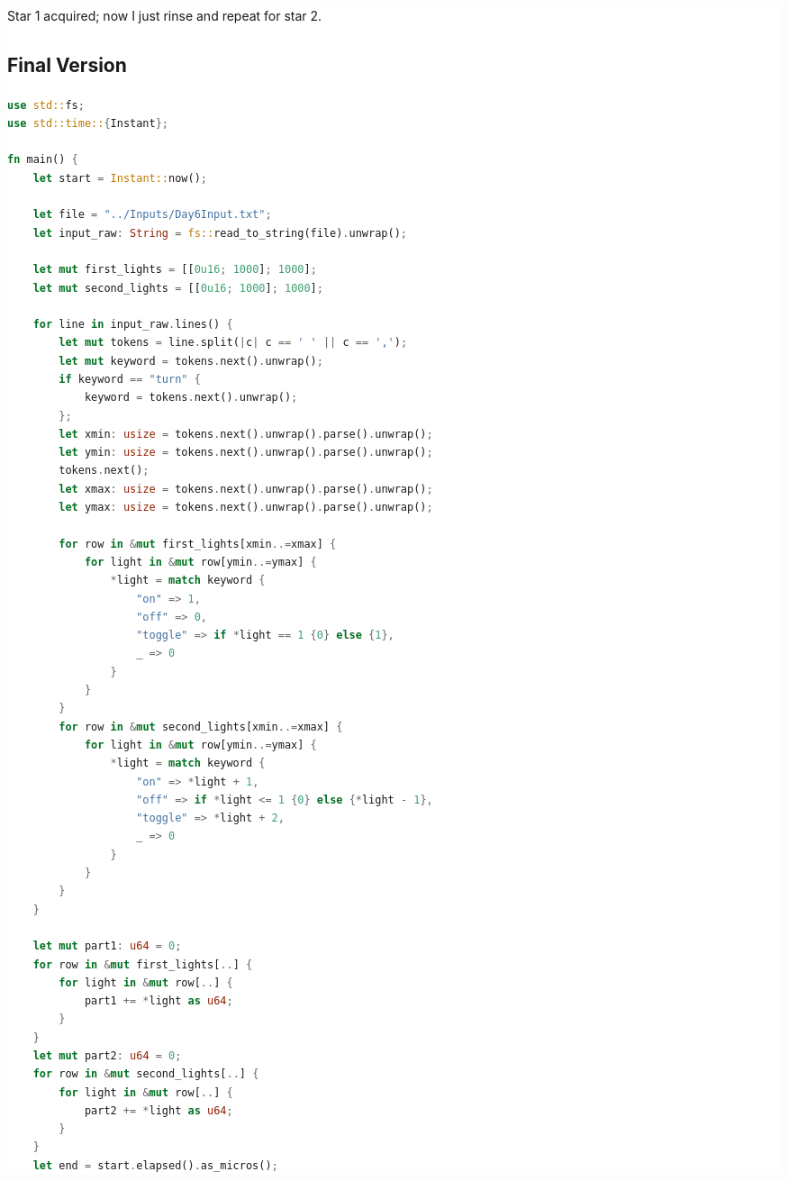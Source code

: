 Star 1 acquired; now I just rinse and repeat for star 2.

## Final Version
```rust
use std::fs;
use std::time::{Instant};

fn main() {
	let start = Instant::now();

	let file = "../Inputs/Day6Input.txt";
	let input_raw: String = fs::read_to_string(file).unwrap();
	
	let mut first_lights = [[0u16; 1000]; 1000];
	let mut second_lights = [[0u16; 1000]; 1000];
	
	for line in input_raw.lines() {
		let mut tokens = line.split(|c| c == ' ' || c == ',');
		let mut keyword = tokens.next().unwrap();
		if keyword == "turn" {
			keyword = tokens.next().unwrap();
		};
		let xmin: usize = tokens.next().unwrap().parse().unwrap();
		let ymin: usize = tokens.next().unwrap().parse().unwrap();
		tokens.next();
		let xmax: usize = tokens.next().unwrap().parse().unwrap();
		let ymax: usize = tokens.next().unwrap().parse().unwrap();
		
		for row in &mut first_lights[xmin..=xmax] {
			for light in &mut row[ymin..=ymax] {
				*light = match keyword {
					"on" => 1,
					"off" => 0,
					"toggle" => if *light == 1 {0} else {1}, 
					_ => 0
				}
			}
		}
		for row in &mut second_lights[xmin..=xmax] {
			for light in &mut row[ymin..=ymax] {
				*light = match keyword {
					"on" => *light + 1,
					"off" => if *light <= 1 {0} else {*light - 1},
					"toggle" => *light + 2, 
					_ => 0
				}
			}
		}
	}
	
	let mut part1: u64 = 0;
	for row in &mut first_lights[..] {
		for light in &mut row[..] {
			part1 += *light as u64;
		}
	}
	let mut part2: u64 = 0;
	for row in &mut second_lights[..] {
		for light in &mut row[..] {
			part2 += *light as u64;
		}
	}
	let end = start.elapsed().as_micros();
```